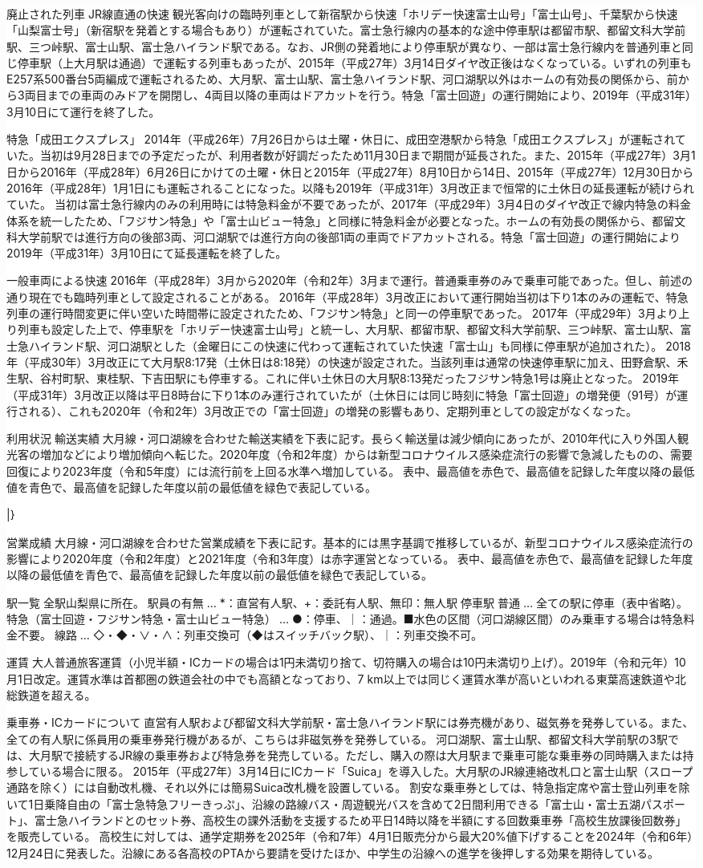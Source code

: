 廃止された列車
JR線直通の快速
観光客向けの臨時列車として新宿駅から快速「ホリデー快速富士山号」「富士山号」、千葉駅から快速「山梨富士号」（新宿駅を発着とする場合もあり）が運転されていた。富士急行線内の基本的な途中停車駅は都留市駅、都留文科大学前駅、三つ峠駅、富士山駅、富士急ハイランド駅である。なお、JR側の発着地により停車駅が異なり、一部は富士急行線内を普通列車と同じ停車駅（上大月駅は通過）で運転する列車もあったが、2015年（平成27年）3月14日ダイヤ改正後はなくなっている。いずれの列車もE257系500番台5両編成で運転されるため、大月駅、富士山駅、富士急ハイランド駅、河口湖駅以外はホームの有効長の関係から、前から3両目までの車両のみドアを開閉し、4両目以降の車両はドアカットを行う。特急「富士回遊」の運行開始により、2019年（平成31年）3月10日にて運行を終了した。

特急「成田エクスプレス」
2014年（平成26年）7月26日からは土曜・休日に、成田空港駅から特急「成田エクスプレス」が運転されていた。当初は9月28日までの予定だったが、利用者数が好調だったため11月30日まで期間が延長された。また、2015年（平成27年）3月1日から2016年（平成28年）6月26日にかけての土曜・休日と2015年（平成27年）8月10日から14日、2015年（平成27年）12月30日から2016年（平成28年）1月1日にも運転されることになった。以降も2019年（平成31年）3月改正まで恒常的に土休日の延長運転が続けられていた。
当初は富士急行線内のみの利用時には特急料金が不要であったが、2017年（平成29年）3月4日のダイヤ改正で線内特急の料金体系を統一したため、「フジサン特急」や「富士山ビュー特急」と同様に特急料金が必要となった。ホームの有効長の関係から、都留文科大学前駅では進行方向の後部3両、河口湖駅では進行方向の後部1両の車両でドアカットされる。特急「富士回遊」の運行開始により2019年（平成31年）3月10日にて延長運転を終了した。

一般車両による快速
2016年（平成28年）3月から2020年（令和2年）3月まで運行。普通乗車券のみで乗車可能であった。但し、前述の通り現在でも臨時列車として設定されることがある。
2016年（平成28年）3月改正において運行開始当初は下り1本のみの運転で、特急列車の運行時間変更に伴い空いた時間帯に設定されたため、「フジサン特急」と同一の停車駅であった。
2017年（平成29年）3月より上り列車も設定した上で、停車駅を「ホリデー快速富士山号」と統一し、大月駅、都留市駅、都留文科大学前駅、三つ峠駅、富士山駅、富士急ハイランド駅、河口湖駅とした（金曜日にこの快速に代わって運転されていた快速「富士山」も同様に停車駅が追加された）。
2018年（平成30年）3月改正にて大月駅8:17発（土休日は8:18発）の快速が設定された。当該列車は通常の快速停車駅に加え、田野倉駅、禾生駅、谷村町駅、東桂駅、下吉田駅にも停車する。これに伴い土休日の大月駅8:13発だったフジサン特急1号は廃止となった。
2019年（平成31年）3月改正以降は平日8時台に下り1本のみ運行されていたが（土休日には同じ時刻に特急「富士回遊」の増発便（91号）が運行される）、これも2020年（令和2年）3月改正での「富士回遊」の増発の影響もあり、定期列車としての設定がなくなった。

利用状況
輸送実績
大月線・河口湖線を合わせた輸送実績を下表に記す。長らく輸送量は減少傾向にあったが、2010年代に入り外国人観光客の増加などにより増加傾向へ転じた。2020年度（令和2年度）からは新型コロナウイルス感染症流行の影響で急減したものの、需要回復により2023年度（令和5年度）には流行前を上回る水準へ増加している。
表中、最高値を赤色で、最高値を記録した年度以降の最低値を青色で、最高値を記録した年度以前の最低値を緑色で表記している。

|}

営業成績
大月線・河口湖線を合わせた営業成績を下表に記す。基本的には黒字基調で推移しているが、新型コロナウイルス感染症流行の影響により2020年度（令和2年度）と2021年度（令和3年度）は赤字運営となっている。
表中、最高値を赤色で、最高値を記録した年度以降の最低値を青色で、最高値を記録した年度以前の最低値を緑色で表記している。

駅一覧
全駅山梨県に所在。
駅員の有無 … *：直営有人駅、+：委託有人駅、無印：無人駅
停車駅
普通 … 全ての駅に停車（表中省略）。
特急（富士回遊・フジサン特急・富士山ビュー特急） … ●：停車、｜：通過。■水色の区間（河口湖線区間）のみ乗車する場合は特急料金不要。
線路 … ◇・◆・∨・∧：列車交換可（◆はスイッチバック駅）、｜：列車交換不可。

運賃
大人普通旅客運賃（小児半額・ICカードの場合は1円未満切り捨て、切符購入の場合は10円未満切り上げ）。2019年（令和元年）10月1日改定。運賃水準は首都圏の鉄道会社の中でも高額となっており、7 km以上では同じく運賃水準が高いといわれる東葉高速鉄道や北総鉄道を超える。

乗車券・ICカードについて
直営有人駅および都留文科大学前駅・富士急ハイランド駅には券売機があり、磁気券を発券している。また、全ての有人駅に係員用の乗車券発行機があるが、こちらは非磁気券を発券している。
河口湖駅、富士山駅、都留文科大学前駅の3駅では、大月駅で接続するJR線の乗車券および特急券を発売している。ただし、購入の際は大月駅まで乗車可能な乗車券の同時購入または持参している場合に限る。
2015年（平成27年）3月14日にICカード「Suica」を導入した。大月駅のJR線連絡改札口と富士山駅（スロープ通路を除く）には自動改札機、それ以外には簡易Suica改札機を設置している。
割安な乗車券としては、特急指定席や富士登山列車を除いて1日乗降自由の「富士急特急フリーきっぷ」、沿線の路線バス・周遊観光バスを含めて2日間利用できる「富士山・富士五湖パスポート」、富士急ハイランドとのセット券、高校生の課外活動を支援するため平日14時以降を半額にする回数乗車券「高校生放課後回数券」を販売している。
高校生に対しては、通学定期券を2025年（令和7年）4月1日販売分から最大20%値下げすることを2024年（令和6年）12月24日に発表した。沿線にある各高校のPTAから要請を受けたほか、中学生の沿線への進学を後押しする効果を期待している。
